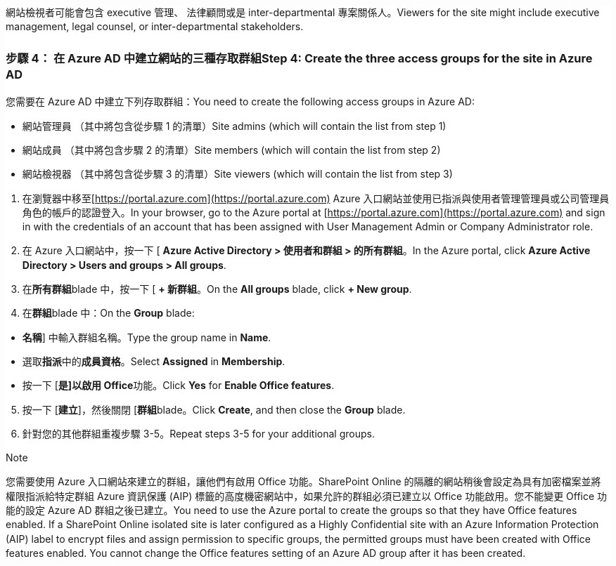 <span data-ttu-id="a8d65-122">網站檢視者可能會包含 executive 管理、 法律顧問或是 inter-departmental 專案關係人。</span><span class="sxs-lookup"><span data-stu-id="a8d65-122">Viewers for the site might include executive management, legal counsel, or inter-departmental stakeholders.</span></span>
  
### <a name="step-4-create-the-three-access-groups-for-the-site-in-azure-ad"></a><span data-ttu-id="a8d65-123">步驟 4： 在 Azure AD 中建立網站的三種存取群組</span><span class="sxs-lookup"><span data-stu-id="a8d65-123">Step 4: Create the three access groups for the site in Azure AD</span></span>

<span data-ttu-id="a8d65-124">您需要在 Azure AD 中建立下列存取群組：</span><span class="sxs-lookup"><span data-stu-id="a8d65-124">You need to create the following access groups in Azure AD:</span></span>
  
- <span data-ttu-id="a8d65-125">網站管理員 （其中將包含從步驟 1 的清單）</span><span class="sxs-lookup"><span data-stu-id="a8d65-125">Site admins (which will contain the list from step 1)</span></span>
    
- <span data-ttu-id="a8d65-126">網站成員 （其中將包含步驟 2 的清單）</span><span class="sxs-lookup"><span data-stu-id="a8d65-126">Site members (which will contain the list from step 2)</span></span>
    
- <span data-ttu-id="a8d65-127">網站檢視器 （其中將包含從步驟 3 的清單）</span><span class="sxs-lookup"><span data-stu-id="a8d65-127">Site viewers (which will contain the list from step 3)</span></span>
    
1. <span data-ttu-id="a8d65-128">在瀏覽器中移至[https://portal.azure.com](https://portal.azure.com) Azure 入口網站並使用已指派與使用者管理管理員或公司管理員角色的帳戶的認證登入。</span><span class="sxs-lookup"><span data-stu-id="a8d65-128">In your browser, go to the Azure portal at [https://portal.azure.com](https://portal.azure.com) and sign in with the credentials of an account that has been assigned with User Management Admin or Company Administrator role.</span></span>
    
2. <span data-ttu-id="a8d65-129">在 Azure 入口網站中，按一下 [ **Azure Active Directory > 使用者和群組 > 的所有群組**。</span><span class="sxs-lookup"><span data-stu-id="a8d65-129">In the Azure portal, click **Azure Active Directory > Users and groups > All groups**.</span></span>
    
3. <span data-ttu-id="a8d65-130">在**所有群組**blade 中，按一下 [ **+ 新群組**。</span><span class="sxs-lookup"><span data-stu-id="a8d65-130">On the **All groups** blade, click **+ New group**.</span></span>
    
4. <span data-ttu-id="a8d65-131">在**群組**blade 中：</span><span class="sxs-lookup"><span data-stu-id="a8d65-131">On the **Group** blade:</span></span>
    
  - <span data-ttu-id="a8d65-132">**名稱**] 中輸入群組名稱。</span><span class="sxs-lookup"><span data-stu-id="a8d65-132">Type the group name in **Name**.</span></span>
    
  - <span data-ttu-id="a8d65-133">選取**指派**中的**成員資格**。</span><span class="sxs-lookup"><span data-stu-id="a8d65-133">Select **Assigned** in **Membership**.</span></span>
    
  - <span data-ttu-id="a8d65-134">按一下 [**是]**以**啟用 Office**功能。</span><span class="sxs-lookup"><span data-stu-id="a8d65-134">Click **Yes** for **Enable Office features**.</span></span>
    
5. <span data-ttu-id="a8d65-135">按一下 [**建立**]，然後關閉 [**群組**blade。</span><span class="sxs-lookup"><span data-stu-id="a8d65-135">Click **Create**, and then close the **Group** blade.</span></span>
    
6. <span data-ttu-id="a8d65-136">針對您的其他群組重複步驟 3-5。</span><span class="sxs-lookup"><span data-stu-id="a8d65-136">Repeat steps 3-5 for your additional groups.</span></span>
    
> [!NOTE]
> <span data-ttu-id="a8d65-p105">您需要使用 Azure 入口網站來建立的群組，讓他們有啟用 Office 功能。SharePoint Online 的隔離的網站稍後會設定為具有加密檔案並將權限指派給特定群組 Azure 資訊保護 (AIP) 標籤的高度機密網站中，如果允許的群組必須已建立以 Office 功能啟用。您不能變更 Office 功能的設定 Azure AD 群組之後已建立。</span><span class="sxs-lookup"><span data-stu-id="a8d65-p105">You need to use the Azure portal to create the groups so that they have Office features enabled. If a SharePoint Online isolated site is later configured as a Highly Confidential site with an Azure Information Protection (AIP) label to encrypt files and assign permission to specific groups, the permitted groups must have been created with Office features enabled. You cannot change the Office features setting of an Azure AD group after it has been created.</span></span> 
  